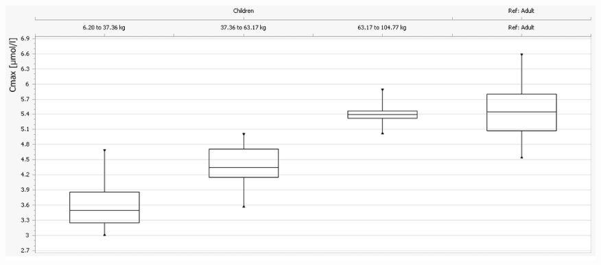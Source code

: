 ![Box Whisker Analysis of two populations in a Comparison Chart defining one \(the adult\) population as reference population.](../../.gitbook/assets/pk-sim_createsimulation_comppop_withreference.png)

